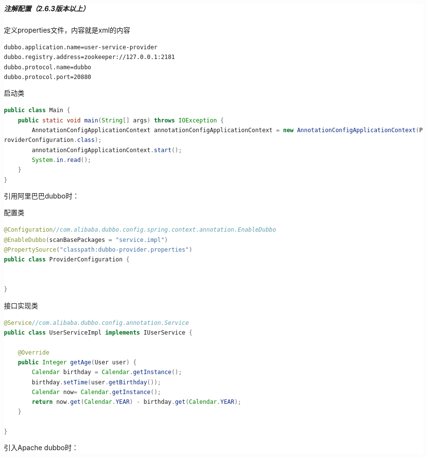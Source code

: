 ##### 注解配置（2.6.3版本以上）

定义properties文件，内容就是xml的内容

```properties
dubbo.application.name=user-service-provider
dubbo.registry.address=zookeeper://127.0.0.1:2181
dubbo.protocol.name=dubbo
dubbo.protocol.port=20880
```

启动类

```java
public class Main {
    public static void main(String[] args) throws IOException {
        AnnotationConfigApplicationContext annotationConfigApplicationContext = new AnnotationConfigApplicationContext(ProviderConfiguration.class);
        annotationConfigApplicationContext.start();
        System.in.read();
    }
}

```

引用阿里巴巴dubbo时：

配置类

```java
@Configuration//com.alibaba.dubbo.config.spring.context.annotation.EnableDubbo
@EnableDubbo(scanBasePackages = "service.impl")
@PropertySource("classpath:dubbo-provider.properties")
public class ProviderConfiguration {


}
```

接口实现类

```java
@Service//com.alibaba.dubbo.config.annotation.Service
public class UserServiceImpl implements IUserService {

    @Override
    public Integer getAge(User user) {
        Calendar birthday = Calendar.getInstance();
        birthday.setTime(user.getBirthday());
        Calendar now= Calendar.getInstance();
        return now.get(Calendar.YEAR) - birthday.get(Calendar.YEAR);
    }

}
```

引入Apache dubbo时：
